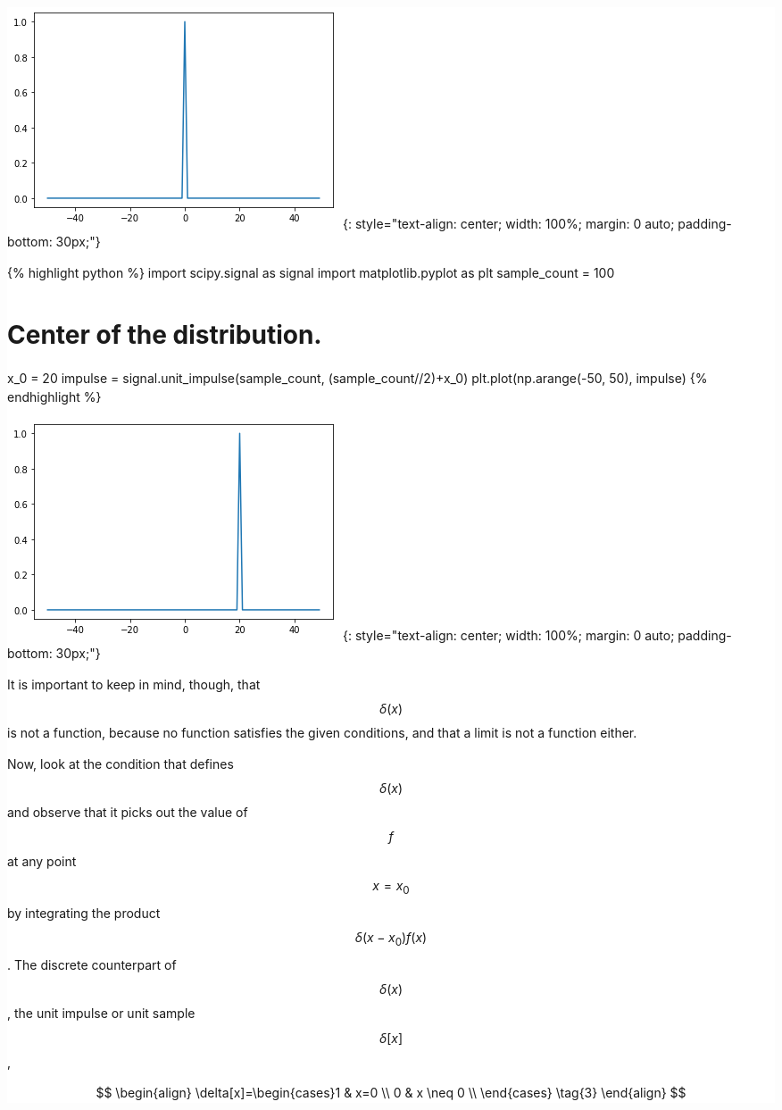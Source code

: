 ![](/assets/img/blog/2022-01-10-sampling-and-reconstruction-in-cpbrt/0.png)
{: style="text-align: center; width: 100%; margin: 0 auto; padding-bottom: 30px;"}

{% highlight python %}
import scipy.signal as signal
import matplotlib.pyplot as plt
sample_count = 100
# Center of the distribution.
x_0 = 20
impulse = signal.unit_impulse(sample_count, (sample_count//2)+x_0)
plt.plot(np.arange(-50, 50), impulse)
{% endhighlight %}

![](/assets/img/blog/2022-01-10-sampling-and-reconstruction-in-cpbrt/1.png)
{: style="text-align: center; width: 100%; margin: 0 auto; padding-bottom: 30px;"}

It is important to keep in mind, though, that $$\delta(x)$$ is not a function, because no function satisfies the given conditions, and that a limit is not a function either.

Now, look at the condition that defines $$\delta(x)$$ and observe that it picks out the value of $$f$$ at any point $$x=x_{0}$$ by integrating the product $$\delta(x-x_{0})f(x)$$. The discrete counterpart of $$\delta(x)$$, the unit impulse or unit sample $$\delta[x]$$,

$$
\begin{align}
\delta[x]=\begin{cases}1 & x=0 \\ 0 & x \neq 0 \\ \end{cases} \tag{3}
\end{align}
$$

